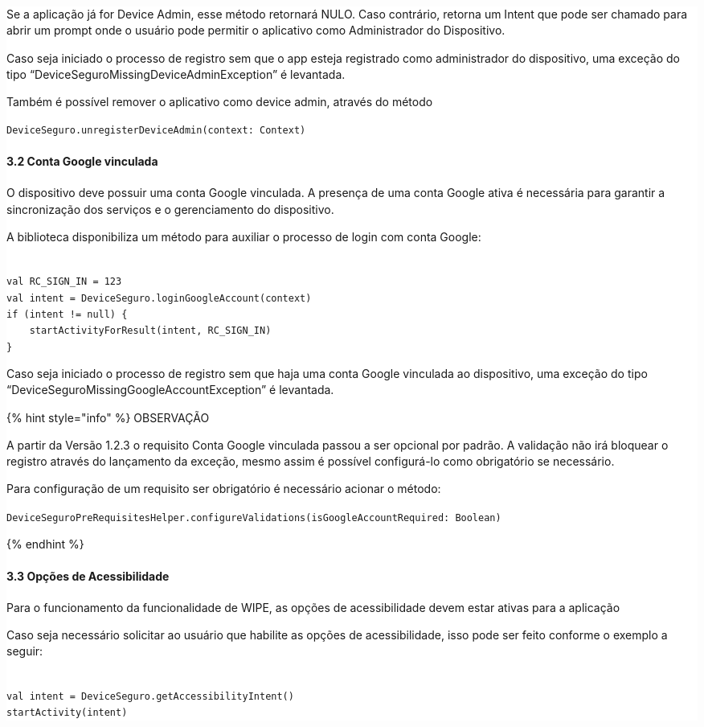 Se a aplicação já for Device Admin, esse método retornará NULO. Caso contrário, retorna um Intent que pode ser chamado para abrir um prompt onde o usuário pode permitir o aplicativo como Administrador do Dispositivo.

Caso seja iniciado o processo de registro sem que o app esteja registrado como administrador do dispositivo, uma exceção do tipo “DeviceSeguroMissingDeviceAdminException” é levantada.

Também é possível remover o aplicativo como device admin, através do método

```
DeviceSeguro.unregisterDeviceAdmin(context: Context)
```

#### 3.2 Conta Google vinculada

O dispositivo deve possuir uma conta Google vinculada. A presença de uma conta Google ativa é necessária para garantir a sincronização dos serviços e o gerenciamento do dispositivo.

A biblioteca disponibiliza um método para auxiliar o processo de login com conta Google:

```

val RC_SIGN_IN = 123
val intent = DeviceSeguro.loginGoogleAccount(context)
if (intent != null) {
    startActivityForResult(intent, RC_SIGN_IN)
}

```

Caso seja iniciado o processo de registro sem que haja uma conta Google vinculada ao dispositivo, uma exceção do tipo “DeviceSeguroMissingGoogleAccountException” é levantada.

{% hint style="info" %}
OBSERVAÇÃO

A partir da Versão 1.2.3 o requisito Conta Google vinculada passou a ser opcional por padrão. A validação não irá bloquear o registro através do lançamento da exceção, mesmo assim é possível configurá-lo como obrigatório se necessário.

Para configuração de um requisito ser obrigatório é necessário acionar o método:



```
DeviceSeguroPreRequisitesHelper.configureValidations(isGoogleAccountRequired: Boolean)
```
{% endhint %}

#### 3.3 Opções de Acessibilidade

Para o funcionamento da funcionalidade de WIPE, as opções de acessibilidade devem estar ativas para a aplicação

Caso seja necessário solicitar ao usuário que habilite as opções de acessibilidade, isso pode ser feito conforme o exemplo a seguir:

```

val intent = DeviceSeguro.getAccessibilityIntent()
startActivity(intent)

```
